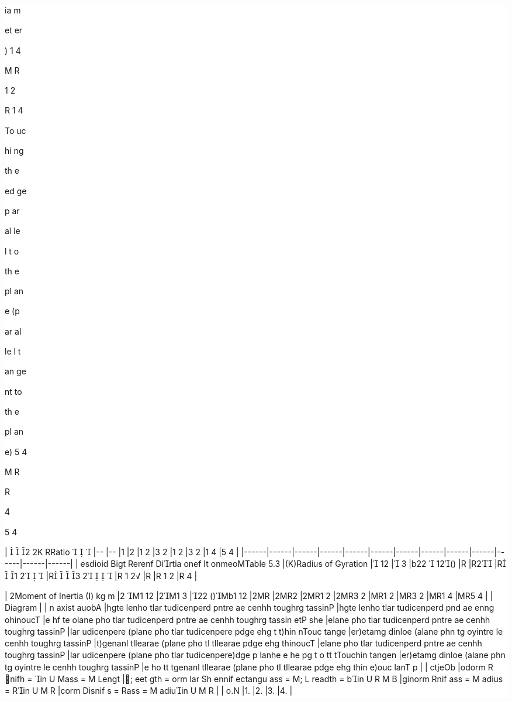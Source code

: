 ia m

et er

) 1 4

M R

1 2

R 1 4

To uc

hi ng

th e

ed ge

p ar

al le

l t o

th e

pl an

e (p

ar al

le l t

an ge

nt to

th e

pl an

e) 5 4

M R

R

4

5 4






|   2 2K RRatio    |-- |-- |1 |2 |1 2 |3 2 |1 2 |3 2 |1 4 |5 4 |
|------|------|------|------|------|------|------|------|------|------|------|------|------|
| esdioid Bigt Rerenf Dirtia onef It onmeoMTable 5.3 |(K)Radius of Gyration | 12 | 3 |b22  12() |R |R2 |R  1 2   |R   3 2    |R 1 2√ |R |R 1 2 |R 4 |


| 2Moment of Inertia (I) kg m |2 M1 12 |2M1 3 |22 ()Mb1 12 |2MR |2MR2 |2MR1 2 |2MR3 2 |MR1 2 |MR3 2 |MR1 4 |MR5 4 |
| Diagram |
| n axist auobA |hgte lenho tlar tudicenperd pntre ae cenhh toughrg tassinP |hgte lenho tlar tudicenperd pnd ae enng ohinoucT |e hf te olane pho tlar tudicenperd pntre ae cenhh toughrg tassin etP she |elane pho tlar tudicenperd pntre ae cenhh toughrg tassinP |lar udicenpere (plane pho tlar tudicenpere pdge ehg t t)hin nTouc tange |er)etamg dinloe (alane phn tg oyintre le cenhh toughrg tassinP |t)genanl tllearae (plane pho tl tllearae pdge ehg thinoucT |elane pho tlar tudicenperd pntre ae cenhh toughrg tassinP |lar udicenpere (plane pho tlar tudicenpere)dge p lanhe e he pg t o tt tTouchin tangen |er)etamg dinloe (alane phn tg oyintre le cenhh toughrg tassinP |e ho tt tgenanl tllearae (plane pho tl tllearae pdge ehg thin e)ouc lanT p |
| ctjeOb |odorm R nifh = in U Mass = M  Lengt |; eet gth = orm  lar Sh ennif ectangu ass = M;  L readth = bin U R M B |ginorm Rnif ass = M  adius = Rin U M R |corm Disnif s = Rass = M  adiuin U M R |
| o.N |1. |2. |3. |4. |
  
